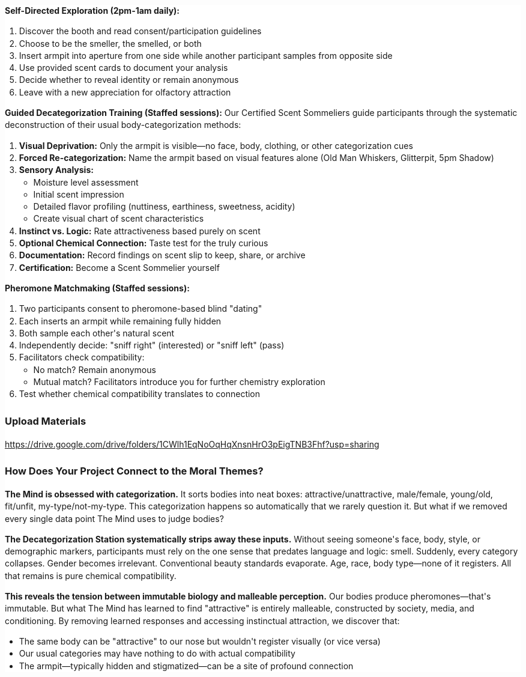 **Self-Directed Exploration (2pm-1am daily):**
1. Discover the booth and read consent/participation guidelines
2. Choose to be the smeller, the smelled, or both
3. Insert armpit into aperture from one side while another participant samples from opposite side
4. Use provided scent cards to document your analysis
5. Decide whether to reveal identity or remain anonymous
6. Leave with a new appreciation for olfactory attraction

**Guided Decategorization Training (Staffed sessions):**
Our Certified Scent Sommeliers guide participants through the systematic deconstruction of their usual body-categorization methods:

1. **Visual Deprivation:** Only the armpit is visible—no face, body, clothing, or other categorization cues
2. **Forced Re-categorization:** Name the armpit based on visual features alone (Old Man Whiskers, Glitterpit, 5pm Shadow)
3. **Sensory Analysis:** 
   - Moisture level assessment
   - Initial scent impression
   - Detailed flavor profiling (nuttiness, earthiness, sweetness, acidity)
   - Create visual chart of scent characteristics
4. **Instinct vs. Logic:** Rate attractiveness based purely on scent
5. **Optional Chemical Connection:** Taste test for the truly curious
6. **Documentation:** Record findings on scent slip to keep, share, or archive
7. **Certification:** Become a Scent Sommelier yourself

**Pheromone Matchmaking (Staffed sessions):**
1. Two participants consent to pheromone-based blind "dating"
2. Each inserts an armpit while remaining fully hidden
3. Both sample each other's natural scent
4. Independently decide: "sniff right" (interested) or "sniff left" (pass)
5. Facilitators check compatibility:
   - No match? Remain anonymous
   - Mutual match? Facilitators introduce you for further chemistry exploration
6. Test whether chemical compatibility translates to connection

### Upload Materials
https://drive.google.com/drive/folders/1CWlh1EqNoOqHqXnsnHrO3pEigTNB3Fhf?usp=sharing

### How Does Your Project Connect to the Moral Themes?

**The Mind is obsessed with categorization.** It sorts bodies into neat boxes: attractive/unattractive, male/female, young/old, fit/unfit, my-type/not-my-type. This categorization happens so automatically that we rarely question it. But what if we removed every single data point The Mind uses to judge bodies?

**The Decategorization Station systematically strips away these inputs.** Without seeing someone's face, body, style, or demographic markers, participants must rely on the one sense that predates language and logic: smell. Suddenly, every category collapses. Gender becomes irrelevant. Conventional beauty standards evaporate. Age, race, body type—none of it registers. All that remains is pure chemical compatibility.

**This reveals the tension between immutable biology and malleable perception.** Our bodies produce pheromones—that's immutable. But what The Mind has learned to find "attractive" is entirely malleable, constructed by society, media, and conditioning. By removing learned responses and accessing instinctual attraction, we discover that:
- The same body can be "attractive" to our nose but wouldn't register visually (or vice versa)
- Our usual categories may have nothing to do with actual compatibility
- The armpit—typically hidden and stigmatized—can be a site of profound connection
